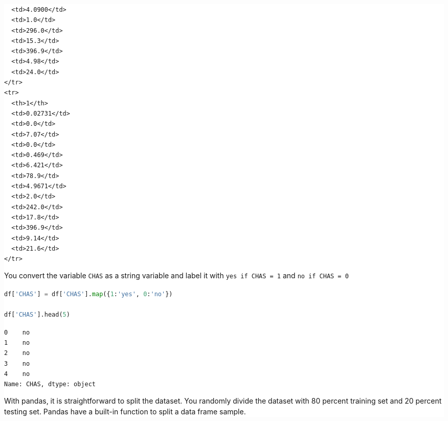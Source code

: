       <td>4.0900</td>
      <td>1.0</td>
      <td>296.0</td>
      <td>15.3</td>
      <td>396.9</td>
      <td>4.98</td>
      <td>24.0</td>
    </tr>
    <tr>
      <th>1</th>
      <td>0.02731</td>
      <td>0.0</td>
      <td>7.07</td>
      <td>0.0</td>
      <td>0.469</td>
      <td>6.421</td>
      <td>78.9</td>
      <td>4.9671</td>
      <td>2.0</td>
      <td>242.0</td>
      <td>17.8</td>
      <td>396.9</td>
      <td>9.14</td>
      <td>21.6</td>
    </tr>
  </tbody>
</table>
</div>



You convert the variable `CHAS` as a string variable and label it with
`yes if CHAS = 1` and `no if CHAS = 0`


```python
df['CHAS'] = df['CHAS'].map({1:'yes', 0:'no'})

df['CHAS'].head(5)
```




    0    no
    1    no
    2    no
    3    no
    4    no
    Name: CHAS, dtype: object



With pandas, it is straightforward to split the dataset. You randomly
divide the dataset with 80 percent training set and 20 percent testing
set. Pandas have a built-in function to split a data frame sample.
